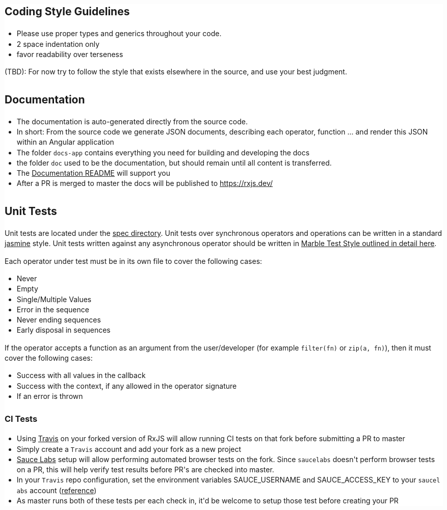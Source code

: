 ## Coding Style Guidelines

- Please use proper types and generics throughout your code.
- 2 space indentation only
- favor readability over terseness

(TBD): For now try to follow the style that exists elsewhere in the source, and use your best judgment.

## Documentation

- The documentation is auto-generated directly from the source code.
- In short: From the source code we generate JSON documents, describing each operator, function ... and render this JSON within an Angular application
- The folder `docs-app` contains everything you need for building and developing the docs
- the folder `doc` used to be the documentation, but should remain until all content is transferred.
- The [Documentation README](docs_app/README.md) will support you
- After a PR is merged to master the docs will be published to https://rxjs.dev/

## Unit Tests

Unit tests are located under the [spec directory](/spec). Unit tests over synchronous operators and operations
can be written in a standard [jasmine](http://jasmine.github.io/) style. Unit tests written against any
asynchronous operator should be written in [Marble Test Style outlined in detail here](doc/writing-marble-tests.md).

Each operator under test must be in its own file to cover the following cases:

- Never
- Empty
- Single/Multiple Values
- Error in the sequence
- Never ending sequences
- Early disposal in sequences

If the operator accepts a function as an argument from the user/developer (for example `filter(fn)` or `zip(a, fn)`),
then it must cover the following cases:

- Success with all values in the callback
- Success with the context, if any allowed in the operator signature
- If an error is thrown

### CI Tests
- Using [Travis](https://travis-ci.org/) on your forked version of RxJS will allow running CI tests on that fork before submitting a PR to master
 - Simply create a `Travis` account and add your fork as a new project
- [Sauce Labs](https://saucelabs.com/) setup will allow performing automated browser tests on the fork. Since `saucelabs` doesn't perform browser tests on a PR, this will help verify test results before PR's are checked into master.
 - In your `Travis` repo configuration, set the environment variables SAUCE_USERNAME and SAUCE_ACCESS_KEY to your `saucelabs` account ([reference](https://cloud.githubusercontent.com/assets/1210596/12679038/b9ba4eb6-c656-11e5-8c9b-b063c9a3f9dc.png))
- As master runs both of these tests per each check in, it'd be welcome to setup those test before creating your PR
